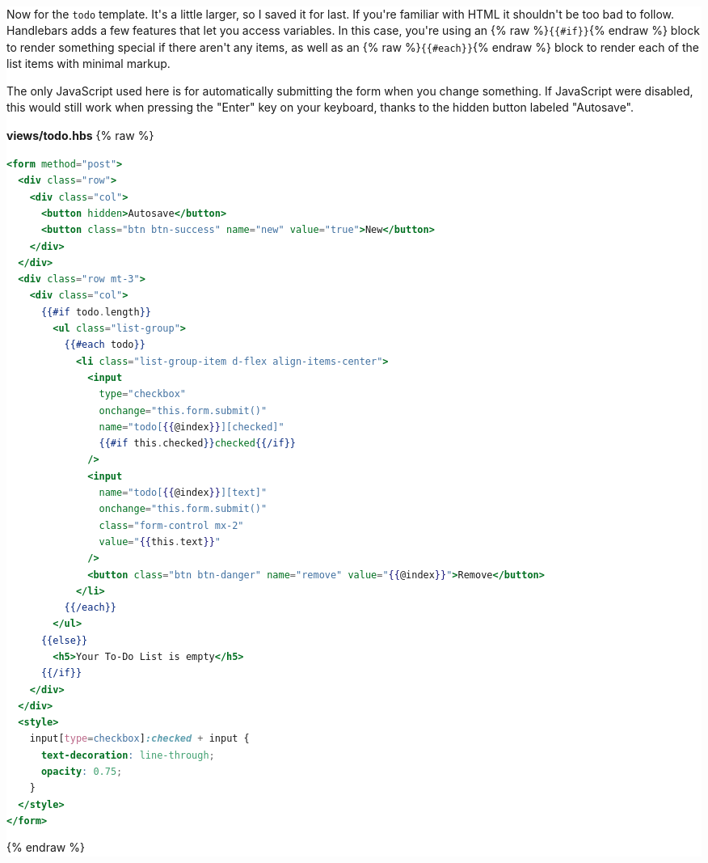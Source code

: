 Now for the `todo` template. It's a little larger, so I saved it for last. If you're familiar with HTML it shouldn't be too bad to follow. Handlebars adds a few features that let you access variables. In this case, you're using an {% raw %}`{{#if}}`{% endraw %} block to render something special if there aren't any items, as well as an {% raw %}`{{#each}}`{% endraw %} block to render each of the list items with minimal markup.

The only JavaScript used here is for automatically submitting the form when you change something. If JavaScript were disabled, this would still work when pressing the "Enter" key on your keyboard, thanks to the hidden button labeled "Autosave".

**views/todo.hbs**
{% raw %}
```hbs
<form method="post">
  <div class="row">
    <div class="col">
      <button hidden>Autosave</button>
      <button class="btn btn-success" name="new" value="true">New</button>
    </div>
  </div>
  <div class="row mt-3">
    <div class="col">
      {{#if todo.length}}
        <ul class="list-group">
          {{#each todo}}
            <li class="list-group-item d-flex align-items-center">
              <input
                type="checkbox"
                onchange="this.form.submit()"
                name="todo[{{@index}}][checked]"
                {{#if this.checked}}checked{{/if}}
              />
              <input
                name="todo[{{@index}}][text]"
                onchange="this.form.submit()"
                class="form-control mx-2"
                value="{{this.text}}"
              />
              <button class="btn btn-danger" name="remove" value="{{@index}}">Remove</button>
            </li>
          {{/each}}
        </ul>
      {{else}}
        <h5>Your To-Do List is empty</h5>
      {{/if}}
    </div>
  </div>
  <style>
    input[type=checkbox]:checked + input {
      text-decoration: line-through;
      opacity: 0.75;
    }
  </style>
</form>
```
{% endraw %}
